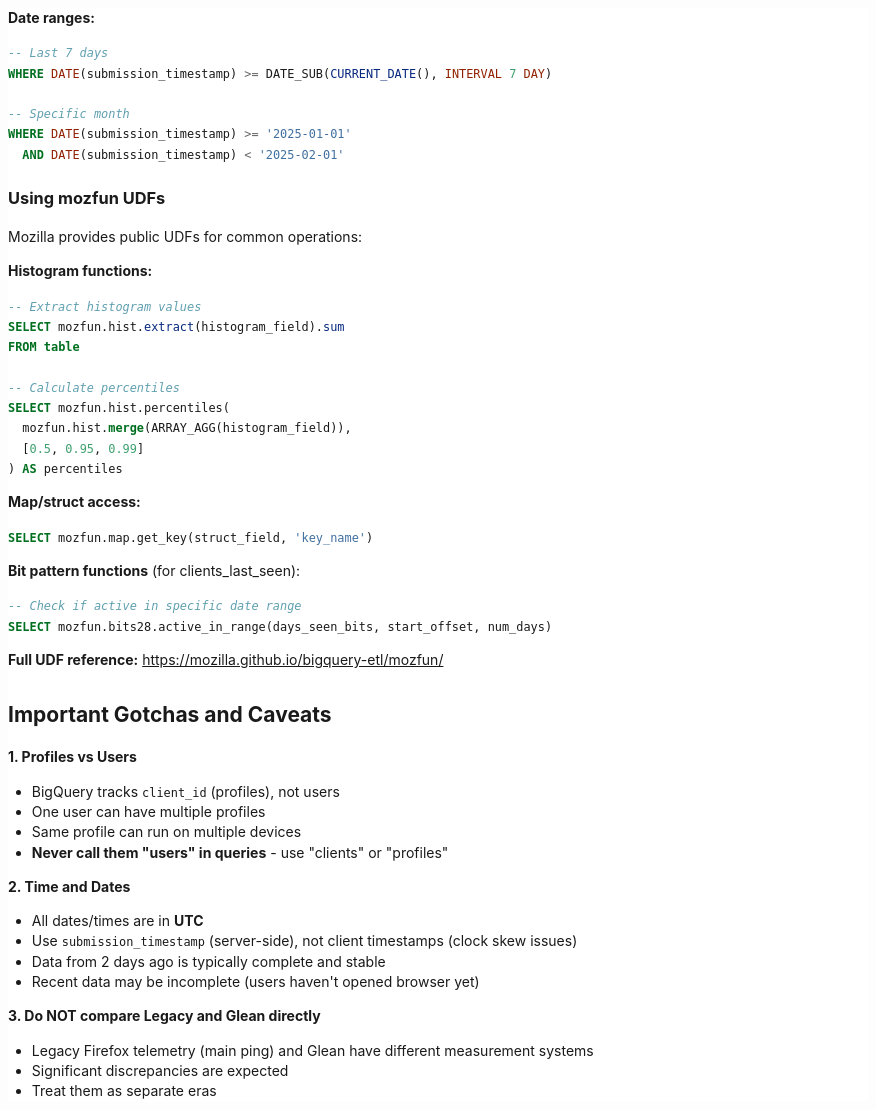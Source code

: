 **Date ranges:**
```sql
-- Last 7 days
WHERE DATE(submission_timestamp) >= DATE_SUB(CURRENT_DATE(), INTERVAL 7 DAY)

-- Specific month
WHERE DATE(submission_timestamp) >= '2025-01-01'
  AND DATE(submission_timestamp) < '2025-02-01'
```

### Using mozfun UDFs

Mozilla provides public UDFs for common operations:

**Histogram functions:**
```sql
-- Extract histogram values
SELECT mozfun.hist.extract(histogram_field).sum
FROM table

-- Calculate percentiles
SELECT mozfun.hist.percentiles(
  mozfun.hist.merge(ARRAY_AGG(histogram_field)),
  [0.5, 0.95, 0.99]
) AS percentiles
```

**Map/struct access:**
```sql
SELECT mozfun.map.get_key(struct_field, 'key_name')
```

**Bit pattern functions** (for clients_last_seen):
```sql
-- Check if active in specific date range
SELECT mozfun.bits28.active_in_range(days_seen_bits, start_offset, num_days)
```

**Full UDF reference:** https://mozilla.github.io/bigquery-etl/mozfun/

## Important Gotchas and Caveats

**1. Profiles vs Users**
- BigQuery tracks `client_id` (profiles), not users
- One user can have multiple profiles
- Same profile can run on multiple devices
- **Never call them "users" in queries** - use "clients" or "profiles"

**2. Time and Dates**
- All dates/times are in **UTC**
- Use `submission_timestamp` (server-side), not client timestamps (clock skew issues)
- Data from 2 days ago is typically complete and stable
- Recent data may be incomplete (users haven't opened browser yet)

**3. Do NOT compare Legacy and Glean directly**
- Legacy Firefox telemetry (main ping) and Glean have different measurement systems
- Significant discrepancies are expected
- Treat them as separate eras
